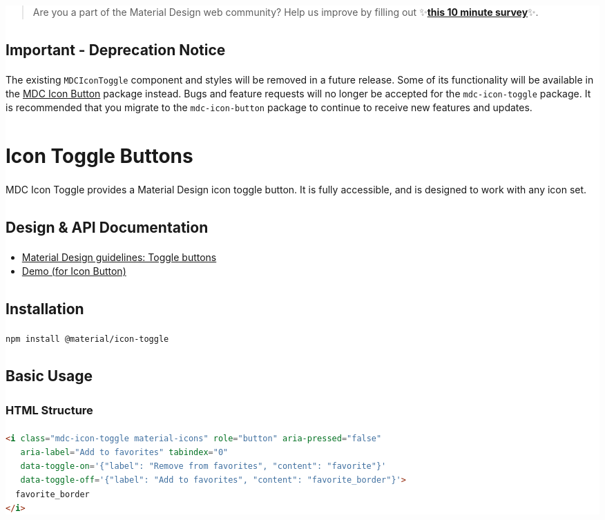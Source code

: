 >  Are you a part of the Material Design web community? Help us improve by filling out ✨<a href='https://bit.ly/materialwebsurvey'>**this 10 minute survey**</a>✨.



## Important - Deprecation Notice

The existing `MDCIconToggle` component and styles will be removed in a future release. Some of its functionality
will be available in the [MDC Icon Button](../mdc-icon-button) package instead. Bugs and feature requests
will no longer be accepted for the `mdc-icon-toggle` package. It is recommended that you migrate to the
`mdc-icon-button` package to continue to receive new features and updates.

# Icon Toggle Buttons



MDC Icon Toggle provides a Material Design icon toggle button. It is fully accessible, and is
designed to work with any icon set.

## Design & API Documentation

<ul class="icon-list">
  <li class="icon-list-item icon-list-item--spec">
    <a href="https://material.io/go/design-buttons#toggle-button">Material Design guidelines: Toggle buttons</a>
  </li>
  <li class="icon-list-item icon-list-item--link">
    <a href="https://material-components.github.io/material-components-web-catalog/#/component/icon-button">Demo (for Icon Button)</a>
  </li>
</ul>

## Installation

```
npm install @material/icon-toggle
```

## Basic Usage

### HTML Structure

```html
<i class="mdc-icon-toggle material-icons" role="button" aria-pressed="false"
   aria-label="Add to favorites" tabindex="0"
   data-toggle-on='{"label": "Remove from favorites", "content": "favorite"}'
   data-toggle-off='{"label": "Add to favorites", "content": "favorite_border"}'>
  favorite_border
</i>
```
